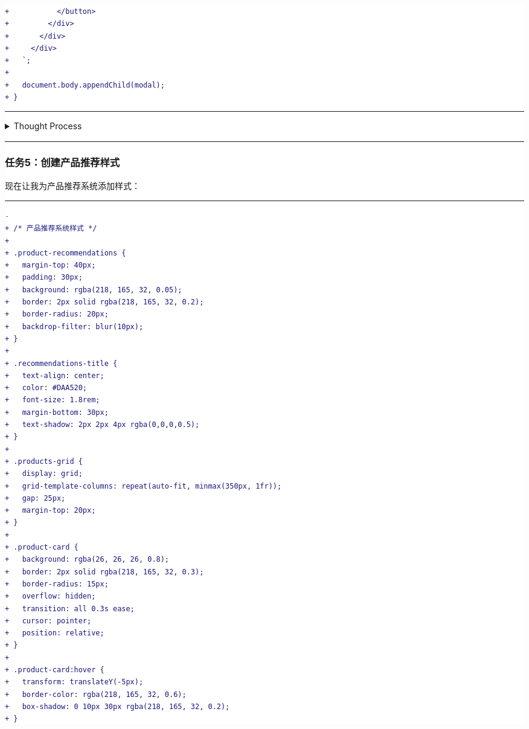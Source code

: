 ```diff
+           </button>
+         </div>
+       </div>
+     </div>
+   `;
+   
+   document.body.appendChild(modal);
+ } 
```

---

<think><details><summary>Thought Process</summary></details></think>

---

### 任务5：创建产品推荐样式

现在让我为产品推荐系统添加样式：

---

```diff
- 
+ /* 产品推荐系统样式 */
+ 
+ .product-recommendations {
+   margin-top: 40px;
+   padding: 30px;
+   background: rgba(218, 165, 32, 0.05);
+   border: 2px solid rgba(218, 165, 32, 0.2);
+   border-radius: 20px;
+   backdrop-filter: blur(10px);
+ }
+ 
+ .recommendations-title {
+   text-align: center;
+   color: #DAA520;
+   font-size: 1.8rem;
+   margin-bottom: 30px;
+   text-shadow: 2px 2px 4px rgba(0,0,0,0.5);
+ }
+ 
+ .products-grid {
+   display: grid;
+   grid-template-columns: repeat(auto-fit, minmax(350px, 1fr));
+   gap: 25px;
+   margin-top: 20px;
+ }
+ 
+ .product-card {
+   background: rgba(26, 26, 26, 0.8);
+   border: 2px solid rgba(218, 165, 32, 0.3);
+   border-radius: 15px;
+   overflow: hidden;
+   transition: all 0.3s ease;
+   cursor: pointer;
+   position: relative;
+ }
+ 
+ .product-card:hover {
+   transform: translateY(-5px);
+   border-color: rgba(218, 165, 32, 0.6);
+   box-shadow: 0 10px 30px rgba(218, 165, 32, 0.2);
+ }
```